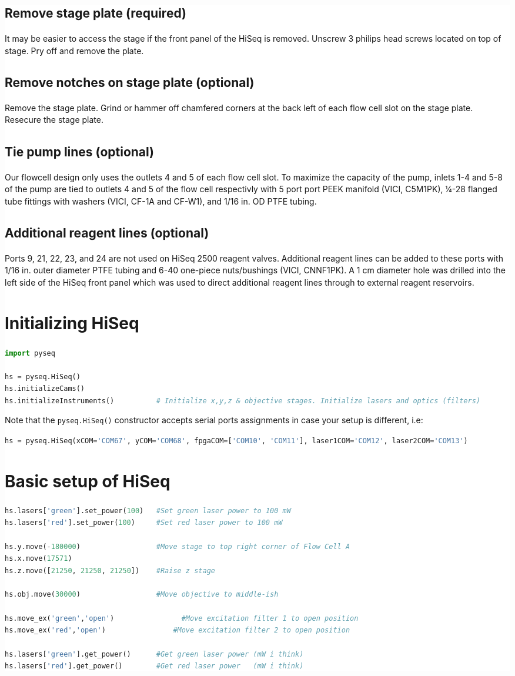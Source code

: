 ## Remove stage plate (required)
It may be easier to access the stage if the front panel of the HiSeq is removed.
Unscrew 3 philips head screws located on top of stage. Pry off and remove the plate.

## Remove notches on stage plate (optional)
Remove the stage plate.
Grind or hammer off chamfered corners at the back left of each flow cell slot on the stage plate.
Resecure the stage plate.

## Tie pump lines (optional)
Our flowcell design only uses the outlets 4 and 5 of each flow cell slot. To maximize the capacity of the pump, inlets 1-4 and 5-8 of the pump are tied to outlets 4 and 5 of the flow cell respectivly with 5 port port PEEK manifold (VICI, C5M1PK), ¼-28 flanged tube fittings with washers (VICI, CF-1A and CF-W1), and 1/16 in. OD PTFE tubing.

## Additional reagent lines (optional)
Ports 9, 21, 22, 23, and 24 are not used on HiSeq 2500 reagent valves. Additional reagent lines can be added to these ports with 1/16 in. outer diameter PTFE tubing and 6-40 one-piece nuts/bushings (VICI, CNNF1PK). A 1 cm diameter hole was drilled into the left side of the HiSeq front panel which was used to direct additional reagent lines through to external reagent reservoirs.

# Initializing HiSeq

```python
import pyseq

hs = pyseq.HiSeq()                  
hs.initializeCams()                
hs.initializeInstruments()          # Initialize x,y,z & objective stages. Initialize lasers and optics (filters)
```

Note that the `pyseq.HiSeq()` constructor accepts serial ports assignments in case your setup is different, i.e:

```python
hs = pyseq.HiSeq(xCOM='COM67', yCOM='COM68', fpgaCOM=['COM10', 'COM11'], laser1COM='COM12', laser2COM='COM13')
```

# Basic setup of HiSeq

```python
hs.lasers['green'].set_power(100)   #Set green laser power to 100 mW
hs.lasers['red'].set_power(100)     #Set red laser power to 100 mW

hs.y.move(-180000)                  #Move stage to top right corner of Flow Cell A
hs.x.move(17571)
hs.z.move([21250, 21250, 21250])    #Raise z stage

hs.obj.move(30000)                  #Move objective to middle-ish

hs.move_ex('green','open')                #Move excitation filter 1 to open position
hs.move_ex('red','open')                #Move excitation filter 2 to open position

hs.lasers['green'].get_power()      #Get green laser power (mW i think)
hs.lasers['red'].get_power()        #Get red laser power   (mW i think)
```
